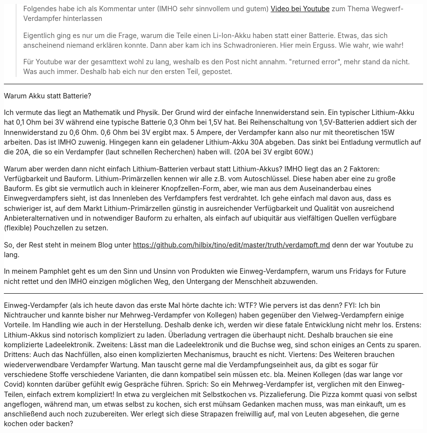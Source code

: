 > Folgendes habe ich als Kommentar unter (IMHO sehr sinnvollem und gutem) [Video bei Youtube](https://youtu.be/3rgi6cxDQWo) zum Thema Wegwerf-Verdampfer hinterlassen
>
> Eigentlich ging es nur um die Frage, warum die Teile einen Li-Ion-Akku haben statt einer Batterie.  Etwas, das sich anscheinend niemand erklären konnte.
> Dann aber kam ich ins Schwadronieren.  Hier mein Erguss.  Wie wahr, wie wahr!
>
> Für Youtube war der gesamttext wohl zu lang, weshalb es den Post nicht annahm.  "returned error", mehr stand da nicht.  Was auch immer.
> Deshalb hab eich nur den ersten Teil, gepostet.

--------

Warum Akku statt Batterie?

Ich vermute das liegt an Mathematik und Physik.  Der Grund wird der einfache Innenwiderstand sein.  Ein typischer Lithium-Akku hat 0,1 Ohm bei 3V während eine typische Batterie 0,3 Ohm bei 1,5V hat.  Bei Reihenschaltung von 1,5V-Batterien addiert sich der Innenwiderstand zu 0,6 Ohm.  0,6 Ohm bei 3V ergibt max. 5 Ampere, der Verdampfer kann also nur mit theoretischen 15W arbeiten.  Das ist IMHO zuwenig.  Hingegen kann ein geladener Lithium-Akku 30A abgeben.  Das sinkt bei Entladung vermutlich auf die 20A, die so ein Verdampfer (laut schnellen Recherchen) haben will.  (20A bei 3V ergibt 60W.)

Warum aber werden dann nicht einfach Lithium-Batterien verbaut statt Lithium-Akkus?  IMHO liegt das an 2 Faktoren:  Verfügbarkeit und Bauform.  Lithium-Primärzellen kennen wir alle z.B. vom Autoschlüssel.  Diese haben aber eine zu große Bauform.  Es gibt sie vermutlich auch in kleinerer Knopfzellen-Form, aber, wie man aus dem Auseinanderbau eines Einwegverdampfers sieht, ist das Innenleben des Verfdampfers fest verdrahtet.  Ich gehe einfach mal davon aus, dass es schwieriger ist, auf dem Markt Lithium-Primärzellen günstig in ausreichender Verfügbarkeit und Qualität von ausreichend Anbieteralternativen und in notwendiger Bauform zu erhalten, als einfach auf ubiquitär aus vielfältigen Quellen verfügbare (flexible) Pouchzellen zu setzen.

So, der Rest steht in meinem Blog unter https://github.com/hilbix/tino/edit/master/truth/verdampft.md denn der war Youtube zu lang.

In meinem Pamphlet geht es um den Sinn und Unsinn von Produkten wie Einweg-Verdampfern, warum uns Fridays for Future nicht rettet und den IMHO einzigen möglichen Weg, den Untergang der Menschheit abzuwenden.

--------

Einweg-Verdampfer (als ich heute davon das erste Mal hörte dachte ich: WTF?  Wie pervers ist das denn?  FYI: Ich bin Nichtraucher und kannte bisher nur Mehrweg-Verdampfer von Kollegen) haben gegenüber den Vielweg-Verdampfern einige Vorteile.  Im Handling wie auch in der Herstellung.  Deshalb denke ich, werden wir diese fatale Entwicklung nicht mehr los.  Erstens: Lithium-Akkus sind notorisch kompliziert zu laden.  Überladung vertragen die überhaupt nicht.  Deshalb brauchen sie eine komplizierte Ladeelektronik.  Zweitens: Lässt man die Ladeelektronik und die Buchse weg, sind schon einiges an Cents zu sparen.  Drittens: Auch das Nachfüllen, also einen komplizierten Mechanismus, braucht es nicht.  Viertens: Des Weiteren brauchen wiederverwendbare Verdampfer Wartung.  Man tauscht gerne mal die Verdampfungseinheit aus, da gibt es sogar für verschiedene Stoffe verschiedene Varianten, die dann kompatibel sein müssen etc. bla.  Meinen Kollegen (das war lange vor Covid) konnten darüber gefühlt ewig Gespräche führen.  Sprich:  So ein Mehrweg-Verdampfer ist, verglichen mit den Einweg-Teilen, einfach extrem kompliziert!  In etwa zu vergleichen mit Selbstkochen vs. Pizzalieferung.  Die Pizza kommt quasi von selbst angeflogen, während man, um etwas selbst zu kochen, sich erst mühsam Gedanken machen muss, was man einkauft, um es anschließend auch noch zuzubereiten.  Wer erlegt sich diese Strapazen freiwillig auf, mal von Leuten abgesehen, die gerne kochen oder backen?
